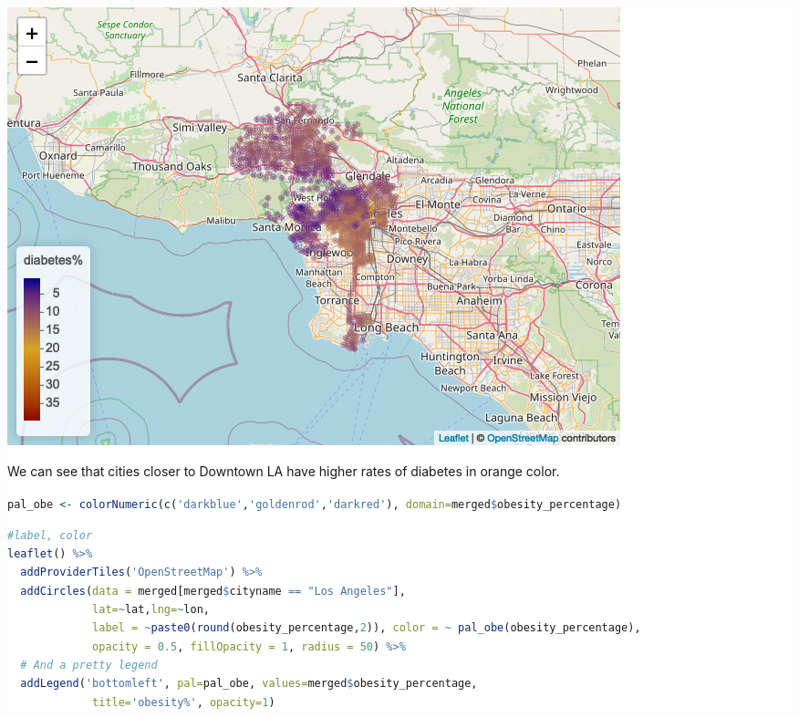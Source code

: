 ![](README_files/figure-gfm/unnamed-chunk-21-1.png)

We can see that cities closer to Downtown LA have higher rates of
diabetes in orange color.

``` r
pal_obe <- colorNumeric(c('darkblue','goldenrod','darkred'), domain=merged$obesity_percentage)
```

``` r
#label, color
leaflet() %>%
  addProviderTiles('OpenStreetMap') %>% 
  addCircles(data = merged[merged$cityname == "Los Angeles"],
             lat=~lat,lng=~lon,
             label = ~paste0(round(obesity_percentage,2)), color = ~ pal_obe(obesity_percentage),
             opacity = 0.5, fillOpacity = 1, radius = 50) %>%
  # And a pretty legend
  addLegend('bottomleft', pal=pal_obe, values=merged$obesity_percentage,
             title='obesity%', opacity=1)
```
